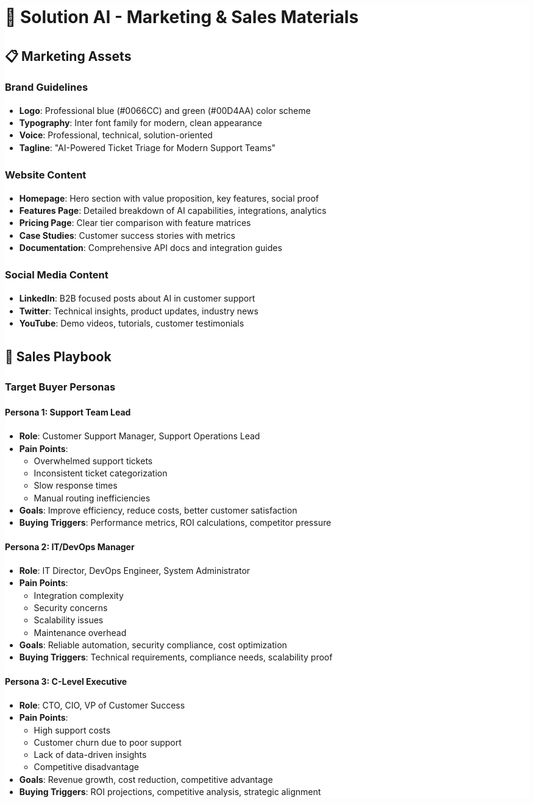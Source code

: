 # 🚀 Solution AI - Marketing & Sales Materials

## 📋 Marketing Assets

### Brand Guidelines
- **Logo**: Professional blue (#0066CC) and green (#00D4AA) color scheme
- **Typography**: Inter font family for modern, clean appearance
- **Voice**: Professional, technical, solution-oriented
- **Tagline**: "AI-Powered Ticket Triage for Modern Support Teams"

### Website Content
- **Homepage**: Hero section with value proposition, key features, social proof
- **Features Page**: Detailed breakdown of AI capabilities, integrations, analytics
- **Pricing Page**: Clear tier comparison with feature matrices
- **Case Studies**: Customer success stories with metrics
- **Documentation**: Comprehensive API docs and integration guides

### Social Media Content
- **LinkedIn**: B2B focused posts about AI in customer support
- **Twitter**: Technical insights, product updates, industry news
- **YouTube**: Demo videos, tutorials, customer testimonials

## 🎯 Sales Playbook

### Target Buyer Personas

#### **Persona 1: Support Team Lead**
- **Role**: Customer Support Manager, Support Operations Lead
- **Pain Points**:
  - Overwhelmed support tickets
  - Inconsistent ticket categorization
  - Slow response times
  - Manual routing inefficiencies
- **Goals**: Improve efficiency, reduce costs, better customer satisfaction
- **Buying Triggers**: Performance metrics, ROI calculations, competitor pressure

#### **Persona 2: IT/DevOps Manager**
- **Role**: IT Director, DevOps Engineer, System Administrator
- **Pain Points**:
  - Integration complexity
  - Security concerns
  - Scalability issues
  - Maintenance overhead
- **Goals**: Reliable automation, security compliance, cost optimization
- **Buying Triggers**: Technical requirements, compliance needs, scalability proof

#### **Persona 3: C-Level Executive**
- **Role**: CTO, CIO, VP of Customer Success
- **Pain Points**:
  - High support costs
  - Customer churn due to poor support
  - Lack of data-driven insights
  - Competitive disadvantage
- **Goals**: Revenue growth, cost reduction, competitive advantage
- **Buying Triggers**: ROI projections, competitive analysis, strategic alignment
